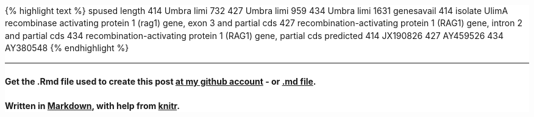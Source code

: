 
{% highlight text %}
        spused length
414 Umbra limi    732
427 Umbra limi    959
434 Umbra limi   1631
                                                                            genesavail
414 isolate UlimA recombinase activating protein 1 (rag1) gene, exon 3 and partial cds
427           recombination-activating protein 1 (RAG1) gene, intron 2 and partial cds
434                        recombination-activating protein 1 (RAG1) gene, partial cds
    predicted
414  JX190826
427  AY459526
434  AY380548
{% endhighlight %}


*********
#### Get the .Rmd file used to create this post [at my github account](https://github.com/SChamberlain/schamberlain.github.com/blob/master/_drafts/2012-12-06-taxize.Rmd) - or [.md file](https://github.com/SChamberlain/schamberlain.github.com/tree/master/_posts/2012-12-06-taxize.md).

#### Written in [Markdown](http://daringfireball.net/projects/markdown/), with help from [knitr](http://yihui.name/knitr/).

